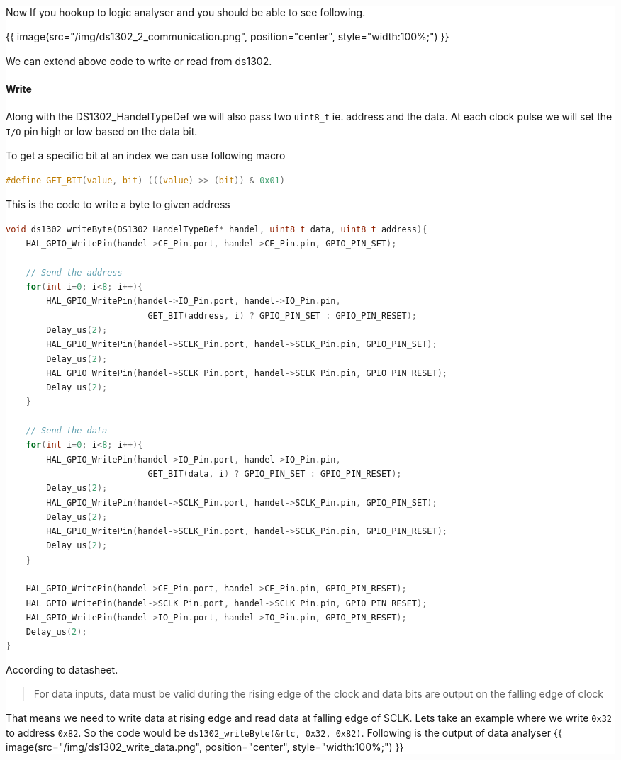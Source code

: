 Now If you hookup to logic analyser and you should be able to see following.

{{ image(src="/img/ds1302_2_communication.png", position="center", style="width:100%;") }}

We can extend above code to write or read from ds1302.

#### Write
Along with the DS1302_HandelTypeDef we will also pass two `uint8_t` ie. address and the data. At each clock pulse we will set the `I/O` pin high or low based on the data bit. 

To get a specific bit at an index we can use following macro
```c
#define GET_BIT(value, bit) (((value) >> (bit)) & 0x01)
```
This is the code to write a byte to given address
```c
void ds1302_writeByte(DS1302_HandelTypeDef* handel, uint8_t data, uint8_t address){
    HAL_GPIO_WritePin(handel->CE_Pin.port, handel->CE_Pin.pin, GPIO_PIN_SET);
    
    // Send the address
    for(int i=0; i<8; i++){
        HAL_GPIO_WritePin(handel->IO_Pin.port, handel->IO_Pin.pin, 
                            GET_BIT(address, i) ? GPIO_PIN_SET : GPIO_PIN_RESET);
        Delay_us(2);
        HAL_GPIO_WritePin(handel->SCLK_Pin.port, handel->SCLK_Pin.pin, GPIO_PIN_SET);
        Delay_us(2);
        HAL_GPIO_WritePin(handel->SCLK_Pin.port, handel->SCLK_Pin.pin, GPIO_PIN_RESET);
        Delay_us(2);
    }

    // Send the data
    for(int i=0; i<8; i++){
        HAL_GPIO_WritePin(handel->IO_Pin.port, handel->IO_Pin.pin, 
                            GET_BIT(data, i) ? GPIO_PIN_SET : GPIO_PIN_RESET);
        Delay_us(2);
        HAL_GPIO_WritePin(handel->SCLK_Pin.port, handel->SCLK_Pin.pin, GPIO_PIN_SET);
        Delay_us(2);
        HAL_GPIO_WritePin(handel->SCLK_Pin.port, handel->SCLK_Pin.pin, GPIO_PIN_RESET);
        Delay_us(2);
    }

    HAL_GPIO_WritePin(handel->CE_Pin.port, handel->CE_Pin.pin, GPIO_PIN_RESET);
    HAL_GPIO_WritePin(handel->SCLK_Pin.port, handel->SCLK_Pin.pin, GPIO_PIN_RESET);
    HAL_GPIO_WritePin(handel->IO_Pin.port, handel->IO_Pin.pin, GPIO_PIN_RESET);
    Delay_us(2);
}
```
According to datasheet.
> For data inputs, data must be valid during
the rising edge of the clock and data bits are output on the falling edge of clock

That means we need to write data at rising edge and read data at falling edge of SCLK. Lets take an example where we write `0x32` to address `0x82`. So the code would be `ds1302_writeByte(&rtc, 0x32, 0x82)`. Following is the output of data analyser
{{ image(src="/img/ds1302_write_data.png", position="center", style="width:100%;") }}
